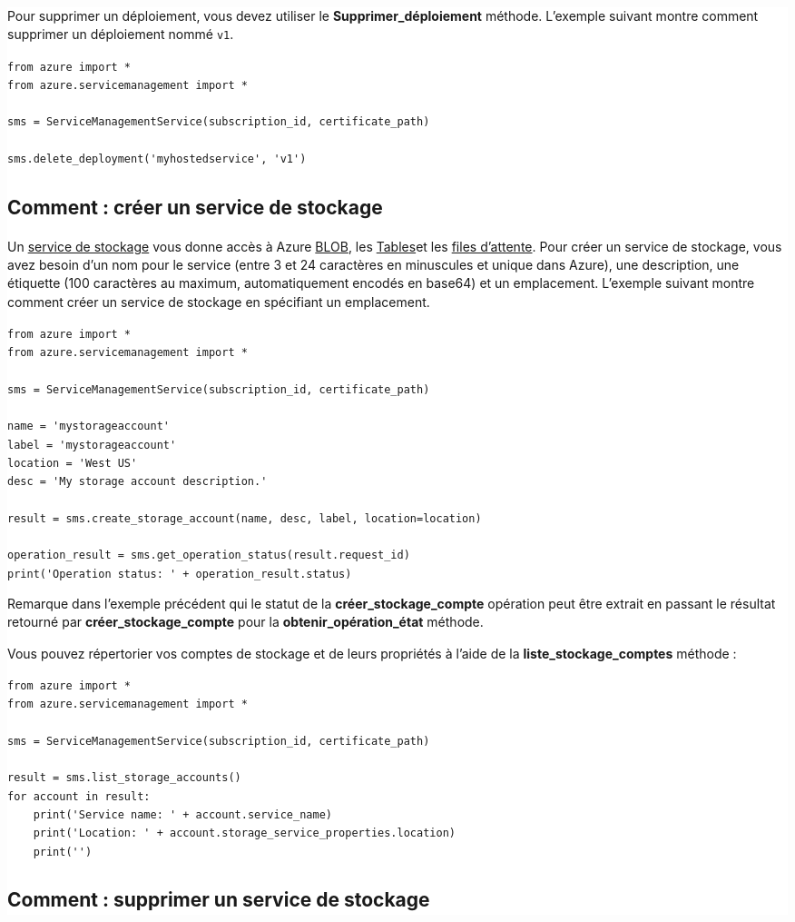 Pour supprimer un déploiement, vous devez utiliser le **Supprimer\_déploiement** méthode. L’exemple suivant montre comment supprimer un déploiement nommé `v1`.

    from azure import *
    from azure.servicemanagement import *

    sms = ServiceManagementService(subscription_id, certificate_path)

    sms.delete_deployment('myhostedservice', 'v1')

## <a name="CreateStorageService"> </a>Comment : créer un service de stockage

Un [service de stockage](../storage/storage-create-storage-account.md) vous donne accès à Azure [BLOB](../storage/storage-python-how-to-use-blob-storage.md), les [Tables](../storage/storage-python-how-to-use-table-storage.md)et les [files d’attente](../storage/storage-python-how-to-use-queue-storage.md). Pour créer un service de stockage, vous avez besoin d’un nom pour le service (entre 3 et 24 caractères en minuscules et unique dans Azure), une description, une étiquette (100 caractères au maximum, automatiquement encodés en base64) et un emplacement. L’exemple suivant montre comment créer un service de stockage en spécifiant un emplacement.

    from azure import *
    from azure.servicemanagement import *

    sms = ServiceManagementService(subscription_id, certificate_path)

    name = 'mystorageaccount'
    label = 'mystorageaccount'
    location = 'West US'
    desc = 'My storage account description.'

    result = sms.create_storage_account(name, desc, label, location=location)

    operation_result = sms.get_operation_status(result.request_id)
    print('Operation status: ' + operation_result.status)

Remarque dans l’exemple précédent qui le statut de la **créer\_stockage\_compte** opération peut être extrait en passant le résultat retourné par **créer\_stockage\_compte** pour la **obtenir\_opération\_état** méthode.  

Vous pouvez répertorier vos comptes de stockage et de leurs propriétés à l’aide de la **liste\_stockage\_comptes** méthode :

    from azure import *
    from azure.servicemanagement import *

    sms = ServiceManagementService(subscription_id, certificate_path)

    result = sms.list_storage_accounts()
    for account in result:
        print('Service name: ' + account.service_name)
        print('Location: ' + account.storage_service_properties.location)
        print('')

## <a name="DeleteStorageService"> </a>Comment : supprimer un service de stockage
